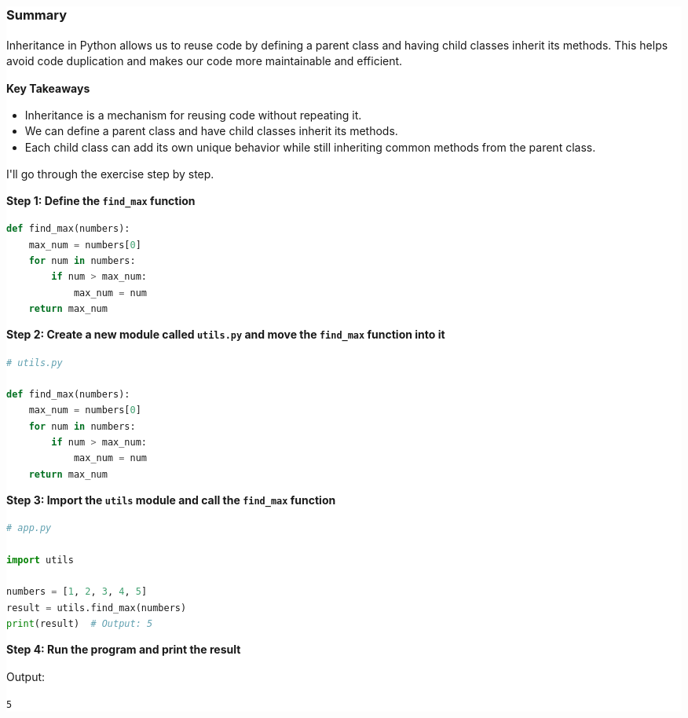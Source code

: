 ### Summary

Inheritance in Python allows us to reuse code by defining a parent class and having child classes inherit its methods. This helps avoid code duplication and makes our code more maintainable and efficient.

**Key Takeaways**

* Inheritance is a mechanism for reusing code without repeating it.
* We can define a parent class and have child classes inherit its methods.
* Each child class can add its own unique behavior while still inheriting common methods from the parent class.

I'll go through the exercise step by step.

**Step 1: Define the `find_max` function**

```python
def find_max(numbers):
    max_num = numbers[0]
    for num in numbers:
        if num > max_num:
            max_num = num
    return max_num
```

**Step 2: Create a new module called `utils.py` and move the `find_max` function into it**

```python
# utils.py

def find_max(numbers):
    max_num = numbers[0]
    for num in numbers:
        if num > max_num:
            max_num = num
    return max_num
```

**Step 3: Import the `utils` module and call the `find_max` function**

```python
# app.py

import utils

numbers = [1, 2, 3, 4, 5]
result = utils.find_max(numbers)
print(result)  # Output: 5
```

**Step 4: Run the program and print the result**

Output:
```
5
```
